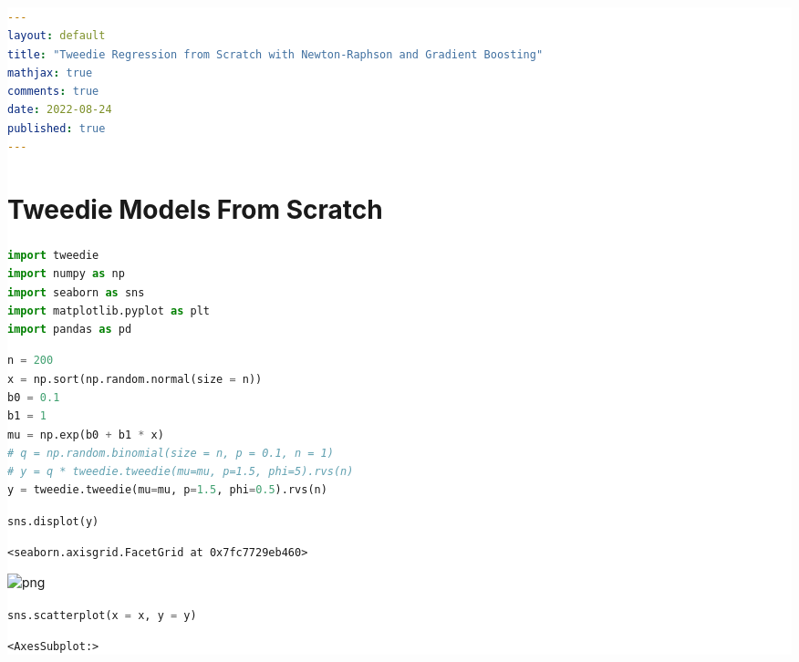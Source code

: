 ```yaml
---
layout: default
title: "Tweedie Regression from Scratch with Newton-Raphson and Gradient Boosting"
mathjax: true
comments: true
date: 2022-08-24
published: true
---
```


# Tweedie Models From Scratch


```python
import tweedie
import numpy as np
import seaborn as sns
import matplotlib.pyplot as plt
import pandas as pd
```


```python
n = 200
x = np.sort(np.random.normal(size = n))
b0 = 0.1
b1 = 1
mu = np.exp(b0 + b1 * x)
# q = np.random.binomial(size = n, p = 0.1, n = 1)
# y = q * tweedie.tweedie(mu=mu, p=1.5, phi=5).rvs(n)
y = tweedie.tweedie(mu=mu, p=1.5, phi=0.5).rvs(n)
```


```python
sns.displot(y)
```




    <seaborn.axisgrid.FacetGrid at 0x7fc7729eb460>




    
![png](/pics/tweedieGBM_3_1.png)
    



```python
sns.scatterplot(x = x, y = y)
```




    <AxesSubplot:>
